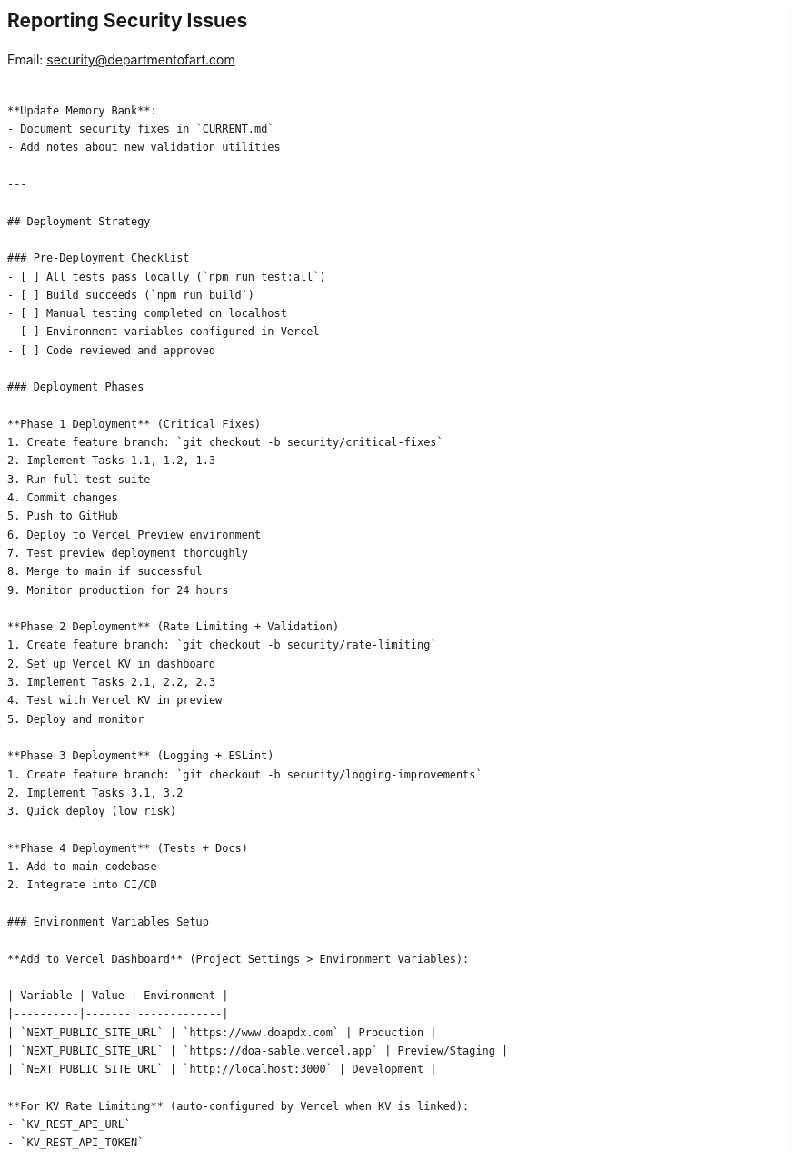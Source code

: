 ## Reporting Security Issues

Email: security@departmentofart.com
```

**Update Memory Bank**:
- Document security fixes in `CURRENT.md`
- Add notes about new validation utilities

---

## Deployment Strategy

### Pre-Deployment Checklist
- [ ] All tests pass locally (`npm run test:all`)
- [ ] Build succeeds (`npm run build`)
- [ ] Manual testing completed on localhost
- [ ] Environment variables configured in Vercel
- [ ] Code reviewed and approved

### Deployment Phases

**Phase 1 Deployment** (Critical Fixes)
1. Create feature branch: `git checkout -b security/critical-fixes`
2. Implement Tasks 1.1, 1.2, 1.3
3. Run full test suite
4. Commit changes
5. Push to GitHub
6. Deploy to Vercel Preview environment
7. Test preview deployment thoroughly
8. Merge to main if successful
9. Monitor production for 24 hours

**Phase 2 Deployment** (Rate Limiting + Validation)
1. Create feature branch: `git checkout -b security/rate-limiting`
2. Set up Vercel KV in dashboard
3. Implement Tasks 2.1, 2.2, 2.3
4. Test with Vercel KV in preview
5. Deploy and monitor

**Phase 3 Deployment** (Logging + ESLint)
1. Create feature branch: `git checkout -b security/logging-improvements`
2. Implement Tasks 3.1, 3.2
3. Quick deploy (low risk)

**Phase 4 Deployment** (Tests + Docs)
1. Add to main codebase
2. Integrate into CI/CD

### Environment Variables Setup

**Add to Vercel Dashboard** (Project Settings > Environment Variables):

| Variable | Value | Environment |
|----------|-------|-------------|
| `NEXT_PUBLIC_SITE_URL` | `https://www.doapdx.com` | Production |
| `NEXT_PUBLIC_SITE_URL` | `https://doa-sable.vercel.app` | Preview/Staging |
| `NEXT_PUBLIC_SITE_URL` | `http://localhost:3000` | Development |

**For KV Rate Limiting** (auto-configured by Vercel when KV is linked):
- `KV_REST_API_URL`
- `KV_REST_API_TOKEN`

```